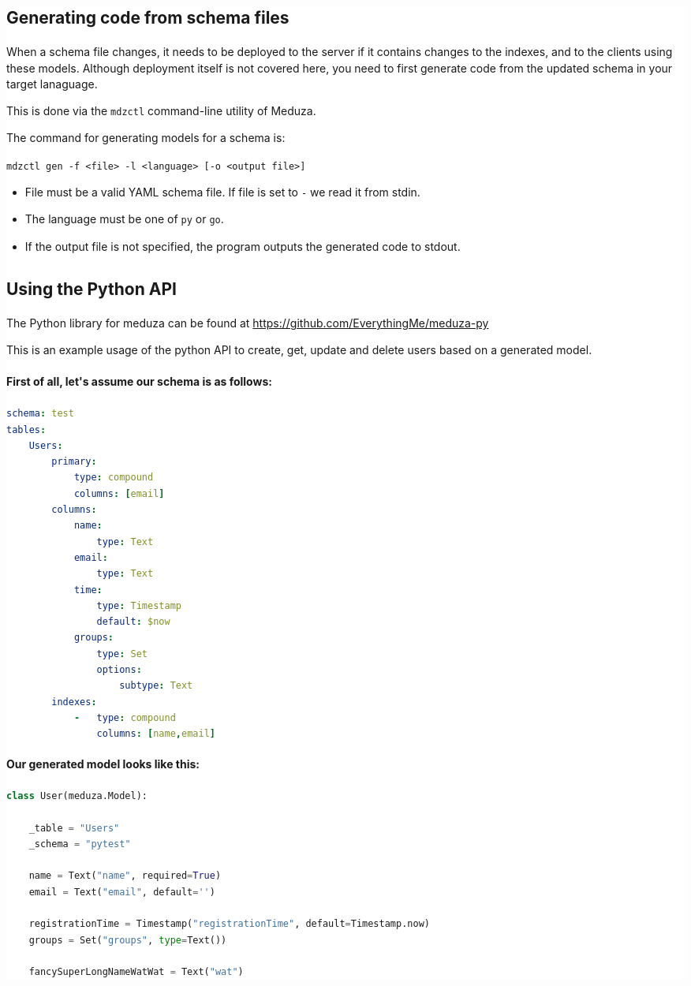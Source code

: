 ## Generating code from schema files

When a schema file changes, it needs to be deployed to the server if it contains changes to the indexes, and to the clients using these models. 
Although deployment itself is not covered here, you need to first generate code from the updated schema in your target lanaguage.

This is done via the `mdzctl` command-line utility of Meduza. 

The command for generating models for a schema is:

`mdzctl gen -f <file> -l <language> [-o <output file>]`

* File must be a valid YAML schema file. If file is set to `-` we read it from stdin.

* The language must be one of `py` or `go`. 

* If the output file is not specified, the program outputs the generated code to stdout.

## Using the Python API

The Python library for meduza can be found at https://github.com/EverythingMe/meduza-py

This is an example usage of the python API to create, get, update and delete users based on a generated model.

#### First of all, let's assume our schema is as follows:

```yaml
schema: test
tables:
    Users:
        primary:
            type: compound
            columns: [email]
        columns:
            name:
                type: Text
            email:
                type: Text
            time:
                type: Timestamp
                default: $now
            groups:
                type: Set
                options:
                    subtype: Text
        indexes:
            -   type: compound
                columns: [name,email]
```

#### Our generated model looks like this:

```py
class User(meduza.Model):

    _table = "Users"
    _schema = "pytest"

    name = Text("name", required=True)
    email = Text("email", default='')

    registrationTime = Timestamp("registrationTime", default=Timestamp.now)
    groups = Set("groups", type=Text())

    fancySuperLongNameWatWat = Text("wat")
```